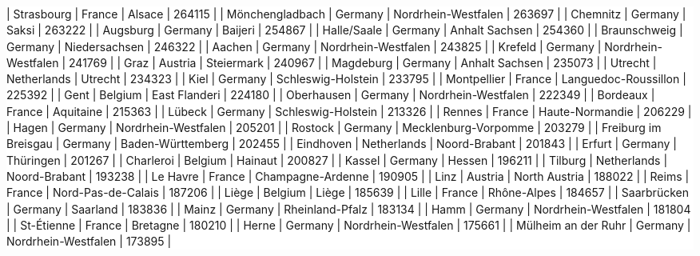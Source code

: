 | Strasbourg | France | Alsace | 264115 |
| Mönchengladbach | Germany | Nordrhein-Westfalen | 263697 |
| Chemnitz | Germany | Saksi | 263222 |
| Augsburg | Germany | Baijeri | 254867 |
| Halle/Saale | Germany | Anhalt Sachsen | 254360 |
| Braunschweig | Germany | Niedersachsen | 246322 |
| Aachen | Germany | Nordrhein-Westfalen | 243825 |
| Krefeld | Germany | Nordrhein-Westfalen | 241769 |
| Graz | Austria | Steiermark | 240967 |
| Magdeburg | Germany | Anhalt Sachsen | 235073 |
| Utrecht | Netherlands | Utrecht | 234323 |
| Kiel | Germany | Schleswig-Holstein | 233795 |
| Montpellier | France | Languedoc-Roussillon | 225392 |
| Gent | Belgium | East Flanderi | 224180 |
| Oberhausen | Germany | Nordrhein-Westfalen | 222349 |
| Bordeaux | France | Aquitaine | 215363 |
| Lübeck | Germany | Schleswig-Holstein | 213326 |
| Rennes | France | Haute-Normandie | 206229 |
| Hagen | Germany | Nordrhein-Westfalen | 205201 |
| Rostock | Germany | Mecklenburg-Vorpomme | 203279 |
| Freiburg im Breisgau | Germany | Baden-Württemberg | 202455 |
| Eindhoven | Netherlands | Noord-Brabant | 201843 |
| Erfurt | Germany | Thüringen | 201267 |
| Charleroi | Belgium | Hainaut | 200827 |
| Kassel | Germany | Hessen | 196211 |
| Tilburg | Netherlands | Noord-Brabant | 193238 |
| Le Havre | France | Champagne-Ardenne | 190905 |
| Linz | Austria | North Austria | 188022 |
| Reims | France | Nord-Pas-de-Calais | 187206 |
| Liège | Belgium | Liège | 185639 |
| Lille | France | Rhône-Alpes | 184657 |
| Saarbrücken | Germany | Saarland | 183836 |
| Mainz | Germany | Rheinland-Pfalz | 183134 |
| Hamm | Germany | Nordrhein-Westfalen | 181804 |
| St-Étienne | France | Bretagne | 180210 |
| Herne | Germany | Nordrhein-Westfalen | 175661 |
| Mülheim an der Ruhr | Germany | Nordrhein-Westfalen | 173895 |